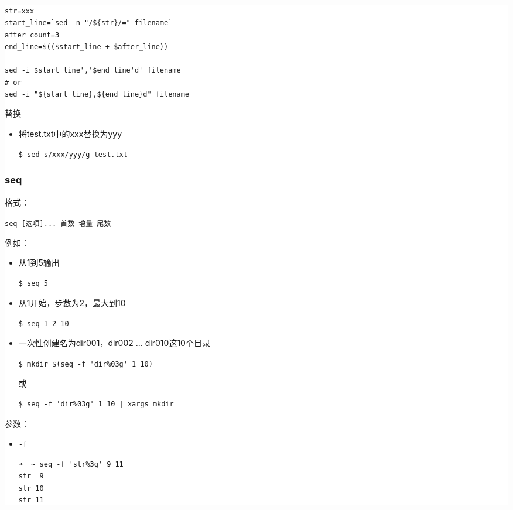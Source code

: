   ```
  str=xxx
  start_line=`sed -n "/${str}/=" filename`
  after_count=3
  end_line=$(($start_line + $after_line))
  
  sed -i $start_line','$end_line'd' filename
  # or
  sed -i "${start_line},${end_line}d" filename
  ```

替换

- 将test.txt中的xxx替换为yyy

  ```
  $ sed s/xxx/yyy/g test.txt
  ```


### seq

格式：

```
seq [选项]... 首数 增量 尾数
```

例如：

- 从1到5输出

  ```
  $ seq 5
  ```

- 从1开始，步数为2，最大到10

  ```
  $ seq 1 2 10
  ```

- 一次性创建名为dir001，dir002 ... dir010这10个目录

  ```
  $ mkdir $(seq -f 'dir%03g' 1 10)
  ```

  或

  ```
  $ seq -f 'dir%03g' 1 10 | xargs mkdir
  ```

参数：

- `-f`

  ```
  ➜  ~ seq -f 'str%3g' 9 11
  str  9
  str 10
  str 11
  ```
